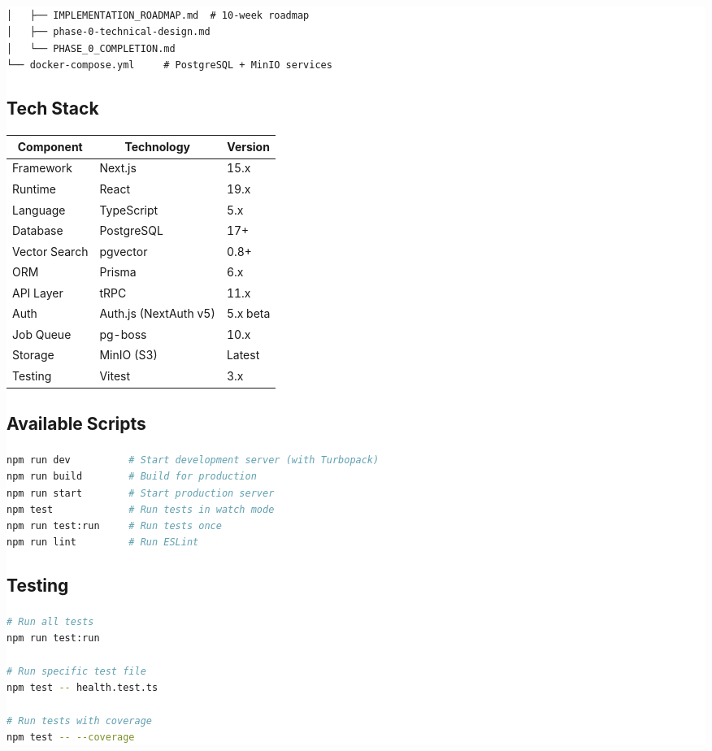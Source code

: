 ```
│   ├── IMPLEMENTATION_ROADMAP.md  # 10-week roadmap
│   ├── phase-0-technical-design.md
│   └── PHASE_0_COMPLETION.md
└── docker-compose.yml     # PostgreSQL + MinIO services
```

## Tech Stack

| Component | Technology | Version |
|-----------|-----------|---------|
| Framework | Next.js | 15.x |
| Runtime | React | 19.x |
| Language | TypeScript | 5.x |
| Database | PostgreSQL | 17+ |
| Vector Search | pgvector | 0.8+ |
| ORM | Prisma | 6.x |
| API Layer | tRPC | 11.x |
| Auth | Auth.js (NextAuth v5) | 5.x beta |
| Job Queue | pg-boss | 10.x |
| Storage | MinIO (S3) | Latest |
| Testing | Vitest | 3.x |

## Available Scripts

```bash
npm run dev          # Start development server (with Turbopack)
npm run build        # Build for production
npm run start        # Start production server
npm test             # Run tests in watch mode
npm run test:run     # Run tests once
npm run lint         # Run ESLint
```

## Testing

```bash
# Run all tests
npm run test:run

# Run specific test file
npm test -- health.test.ts

# Run tests with coverage
npm test -- --coverage
```
